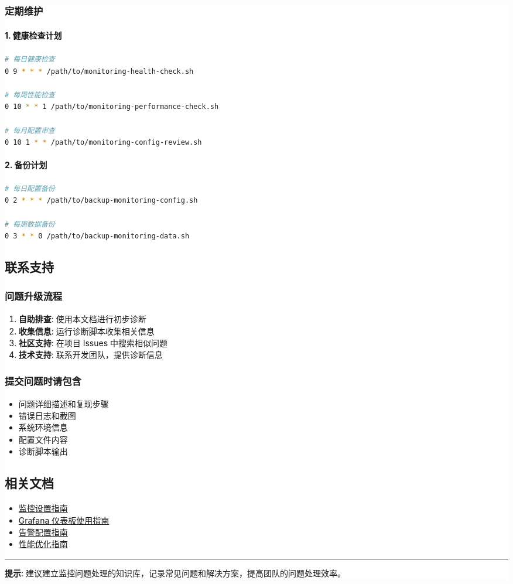 ### 定期维护

#### 1. 健康检查计划
```bash
# 每日健康检查
0 9 * * * /path/to/monitoring-health-check.sh

# 每周性能检查
0 10 * * 1 /path/to/monitoring-performance-check.sh

# 每月配置审查
0 10 1 * * /path/to/monitoring-config-review.sh
```

#### 2. 备份计划
```bash
# 每日配置备份
0 2 * * * /path/to/backup-monitoring-config.sh

# 每周数据备份
0 3 * * 0 /path/to/backup-monitoring-data.sh
```

## 联系支持

### 问题升级流程

1. **自助排查**: 使用本文档进行初步诊断
2. **收集信息**: 运行诊断脚本收集相关信息
3. **社区支持**: 在项目 Issues 中搜索相似问题
4. **技术支持**: 联系开发团队，提供诊断信息

### 提交问题时请包含

- 问题详细描述和复现步骤
- 错误日志和截图
- 系统环境信息
- 配置文件内容
- 诊断脚本输出

## 相关文档

- [监控设置指南](setup.md)
- [Grafana 仪表板使用指南](dashboards.md)
- [告警配置指南](alerts.md)
- [性能优化指南](performance.md)

---

**提示**: 建议建立监控问题处理的知识库，记录常见问题和解决方案，提高团队的问题处理效率。